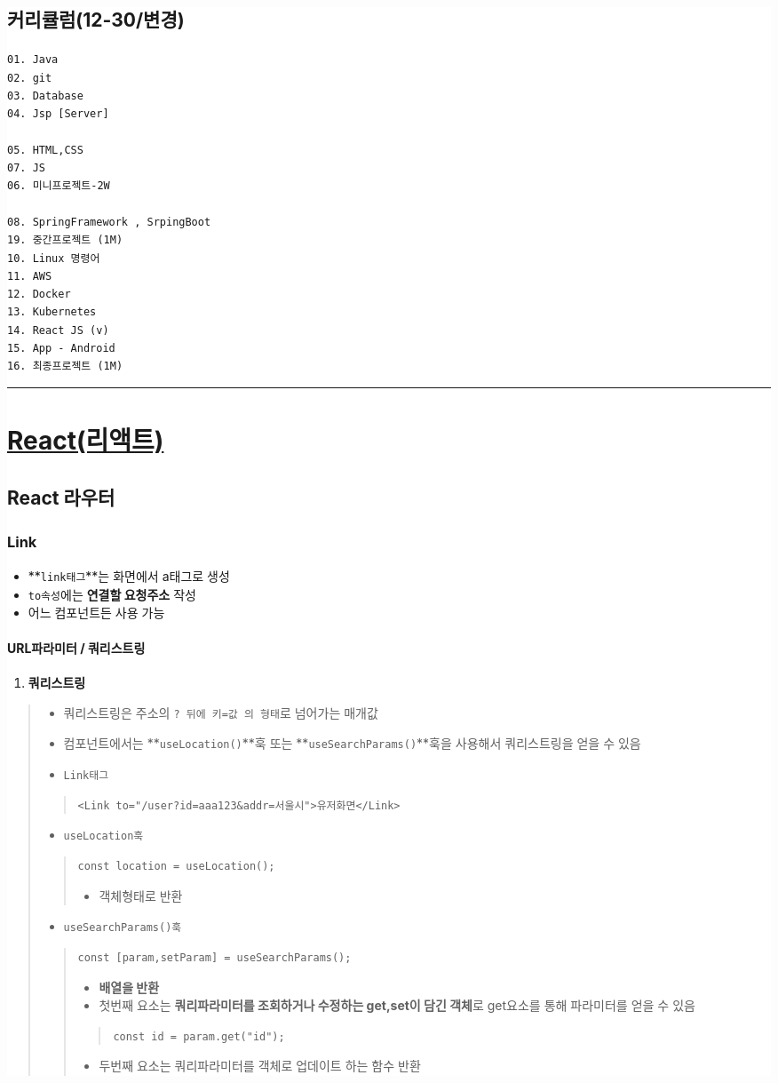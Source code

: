## 커리큘럼(12-30/변경)
```
01. Java
02. git
03. Database 
04. Jsp [Server]

05. HTML,CSS 
07. JS
06. 미니프로젝트-2W

08. SpringFramework , SrpingBoot 
19. 중간프로젝트 (1M)
10. Linux 명령어
11. AWS
12. Docker
13. Kubernetes
14. React JS (v)
15. App - Android
16. 최종프로젝트 (1M)
```
---
# [React(리액트)](https://brave-planarian-384.notion.site/REACT-266e1f0f17ff4daebd67c20914d80bf5)


## React 라우터
### Link
+ **``link태그``**는 화면에서 a태그로 생성
+ ``to속성``에는 **연결할 요청주소** 작성
+ 어느 컴포넌트든 사용 가능

#### URL파라미터 / 쿼리스트링
1. **쿼리스트링**
> + 쿼리스트링은 주소의 ``? 뒤에 키=값 의 형태``로 넘어가는 매개값
> + 컴포넌트에서는 **``useLocation()``**훅 또는 **``useSearchParams()``**훅을 사용해서 쿼리스트링을 얻을 수 있음
>
> + ``Link태그``
>> ``<Link to="/user?id=aaa123&addr=서울시">유저화면</Link>``
>
> + ``useLocation훅``
>> ``const location = useLocation();``
>> + 객체형태로 반환
>
> + ``useSearchParams()훅``
>> ``const [param,setParam] = useSearchParams();``
>> + **배열을 반환**
>> + 첫번째 요소는 **쿼리파라미터를 조회하거나 수정하는 get,set이 담긴 객체**로 get요소를 통해 파라미터를 얻을 수 있음
>>> ``const id = param.get("id");``
>> + 두번째 요소는 쿼리파라미터를 객체로 업데이트 하는 함수 반환
